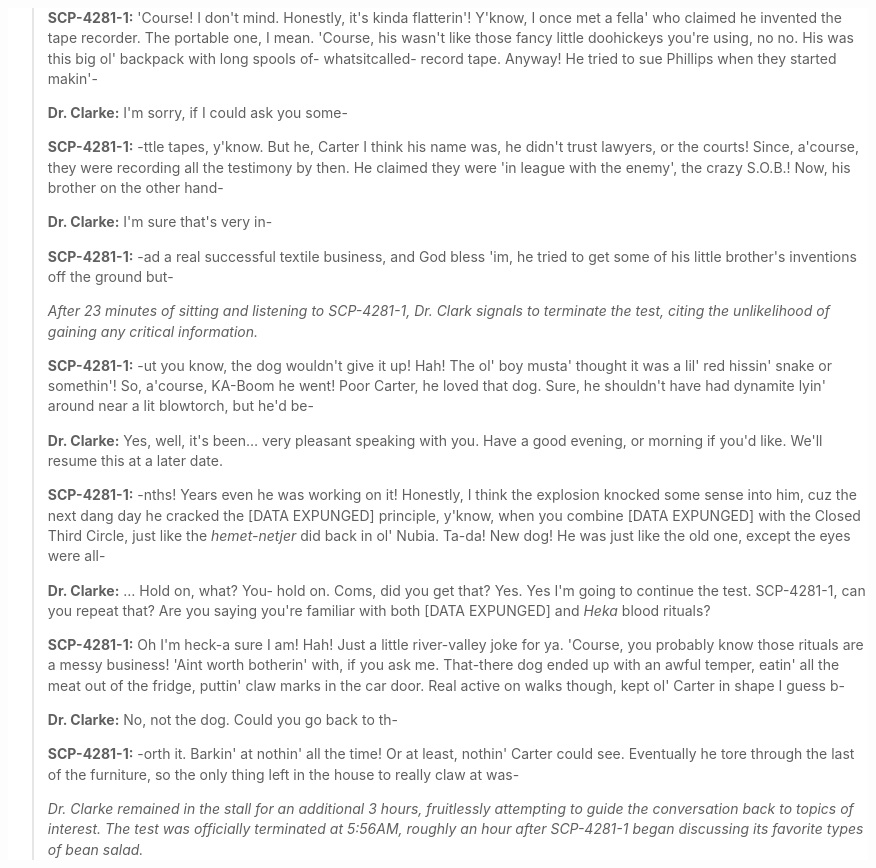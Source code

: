 > **SCP-4281-1:** 'Course! I don't mind. Honestly, it's kinda flatterin'! Y'know, I once met a fella' who claimed he invented the tape recorder. The portable one, I mean. 'Course, his wasn't like those fancy little doohickeys you're using, no no. His was this big ol' backpack with long spools of- whatsitcalled- record tape. Anyway! He tried to sue Phillips when they started makin'-
> 
> **Dr. Clarke:** I'm sorry, if I could ask you some-
> 
> **SCP-4281-1:** -ttle tapes, y'know. But he, Carter I think his name was, he didn't trust lawyers, or the courts! Since, a'course, they were recording all the testimony by then. He claimed they were 'in league with the enemy', the crazy S.O.B.! Now, his brother on the other hand-
> 
> **Dr. Clarke:** I'm sure that's very in-
> 
> **SCP-4281-1:** -ad a real successful textile business, and God bless 'im, he tried to get some of his little brother's inventions off the ground but-
> 
> _After 23 minutes of sitting and listening to SCP-4281-1, Dr. Clark signals to terminate the test, citing the unlikelihood of gaining any critical information._
> 
> **SCP-4281-1:** -ut you know, the dog wouldn't give it up! Hah! The ol' boy musta' thought it was a lil' red hissin' snake or somethin'! So, a'course, KA-Boom he went! Poor Carter, he loved that dog. Sure, he shouldn't have had dynamite lyin' around near a lit blowtorch, but he'd be-
> 
> **Dr. Clarke:** Yes, well, it's been… very pleasant speaking with you. Have a good evening, or morning if you'd like. We'll resume this at a later date.
> 
> **SCP-4281-1:** -nths! Years even he was working on it! Honestly, I think the explosion knocked some sense into him, cuz the next dang day he cracked the \[DATA EXPUNGED\] principle, y'know, when you combine \[DATA EXPUNGED\] with the Closed Third Circle, just like the _hemet-netjer_ did back in ol' Nubia. Ta-da! New dog! He was just like the old one, except the eyes were all-
> 
> **Dr. Clarke:** … Hold on, what? You- hold on. Coms, did you get that? Yes. Yes I'm going to continue the test. SCP-4281-1, can you repeat that? Are you saying you're familiar with both \[DATA EXPUNGED\] and _Heka_ blood rituals?
> 
> **SCP-4281-1:** Oh I'm heck-a sure I am! Hah! Just a little river-valley joke for ya. 'Course, you probably know those rituals are a messy business! 'Aint worth botherin' with, if you ask me. That-there dog ended up with an awful temper, eatin' all the meat out of the fridge, puttin' claw marks in the car door. Real active on walks though, kept ol' Carter in shape I guess b-
> 
> **Dr. Clarke:** No, not the dog. Could you go back to th-
> 
> **SCP-4281-1:** -orth it. Barkin' at nothin' all the time! Or at least, nothin' Carter could see. Eventually he tore through the last of the furniture, so the only thing left in the house to really claw at was-
> 
> _Dr. Clarke remained in the stall for an additional 3 hours, fruitlessly attempting to guide the conversation back to topics of interest. The test was officially terminated at 5:56AM, roughly an hour after SCP-4281-1 began discussing its favorite types of bean salad._
> 
> **<End Log>**
